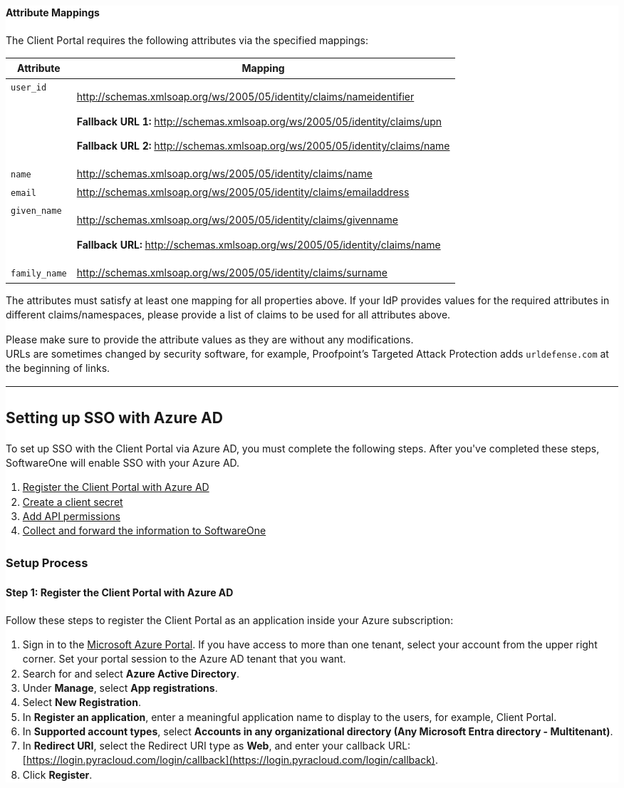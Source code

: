 #### **Attribute Mappings**

The Client Portal requires the following attributes via the specified mappings:

| Attribute     | Mapping                                                                                                                                                                                                                                                                                      |
| ------------- | -------------------------------------------------------------------------------------------------------------------------------------------------------------------------------------------------------------------------------------------------------------------------------------------- |
| `user_id`     | <p>http://schemas.xmlsoap.org/ws/2005/05/identity/claims/nameidentifier</p><p></p><p><strong>Fallback URL 1:</strong> http://schemas.xmlsoap.org/ws/2005/05/identity/claims/upn</p><p></p><p><strong>Fallback URL 2:</strong> http://schemas.xmlsoap.org/ws/2005/05/identity/claims/name</p> |
| `name`        | http://schemas.xmlsoap.org/ws/2005/05/identity/claims/name                                                                                                                                                                                                                                   |
| `email`       | http://schemas.xmlsoap.org/ws/2005/05/identity/claims/emailaddress                                                                                                                                                                                                                           |
| `given_name`  | <p>http://schemas.xmlsoap.org/ws/2005/05/identity/claims/givenname</p><p></p><p><strong>Fallback URL:</strong> http://schemas.xmlsoap.org/ws/2005/05/identity/claims/name</p>                                                                                                                |
| `family_name` | http://schemas.xmlsoap.org/ws/2005/05/identity/claims/surname                                                                                                                                                                                                                                |

The attributes must satisfy at least one mapping for all properties above. If your IdP provides values for the required attributes in different claims/namespaces, please provide a list of claims to be used for all attributes above.

Please make sure to provide the attribute values as they are without any modifications.\
URLs are sometimes changed by security software, for example, Proofpoint’s Targeted Attack Protection adds `urldefense.com` at the beginning of links.

***

## Setting up SSO with Azure AD <a href="#azure-a-d" id="azure-a-d"></a>

To set up SSO with the Client Portal via Azure AD, you must complete the following steps. After you've completed these steps, SoftwareOne will enable SSO with your Azure AD.

1. [Register the Client Portal with Azure AD](how-do-i-set-up-sso.md#step-1-register-the-client-portal-with-azure-a-d)
2. [Create a client secret](how-do-i-set-up-sso.md#step-2-create-a-client-secret)
3. [Add API permissions](how-do-i-set-up-sso.md#step-3-add-api-permissions)
4. [Collect and forward the information to SoftwareOne](how-do-i-set-up-sso.md#step-4-collect-and-forward-the-information-to-softwareone)

### Setup Process

#### Step 1: Register the Client Portal with Azure AD

Follow these steps to register the Client Portal as an application inside your Azure subscription:

1. Sign in to the [Microsoft Azure Portal](https://portal.azure.com/). If you have access to more than one tenant, select your account from the upper right corner. Set your portal session to the Azure AD tenant that you want.
2. Search for and select **Azure Active Directory**.&#x20;
3. Under **Manage**, select **App registrations**.
4. Select **New Registration**.
5. In **Register an application**, enter a meaningful application name to display to the users, for example, Client Portal.
6. In **Supported account types**, select **Accounts in any organizational directory (Any Microsoft Entra directory - Multitenant)**.
7. In **Redirect URI**, select the Redirect URI type as **Web**, and enter your callback URL: [https://login.pyracloud.com/login/callback](https://login.pyracloud.com/login/callback).
8. Click **Register**.
